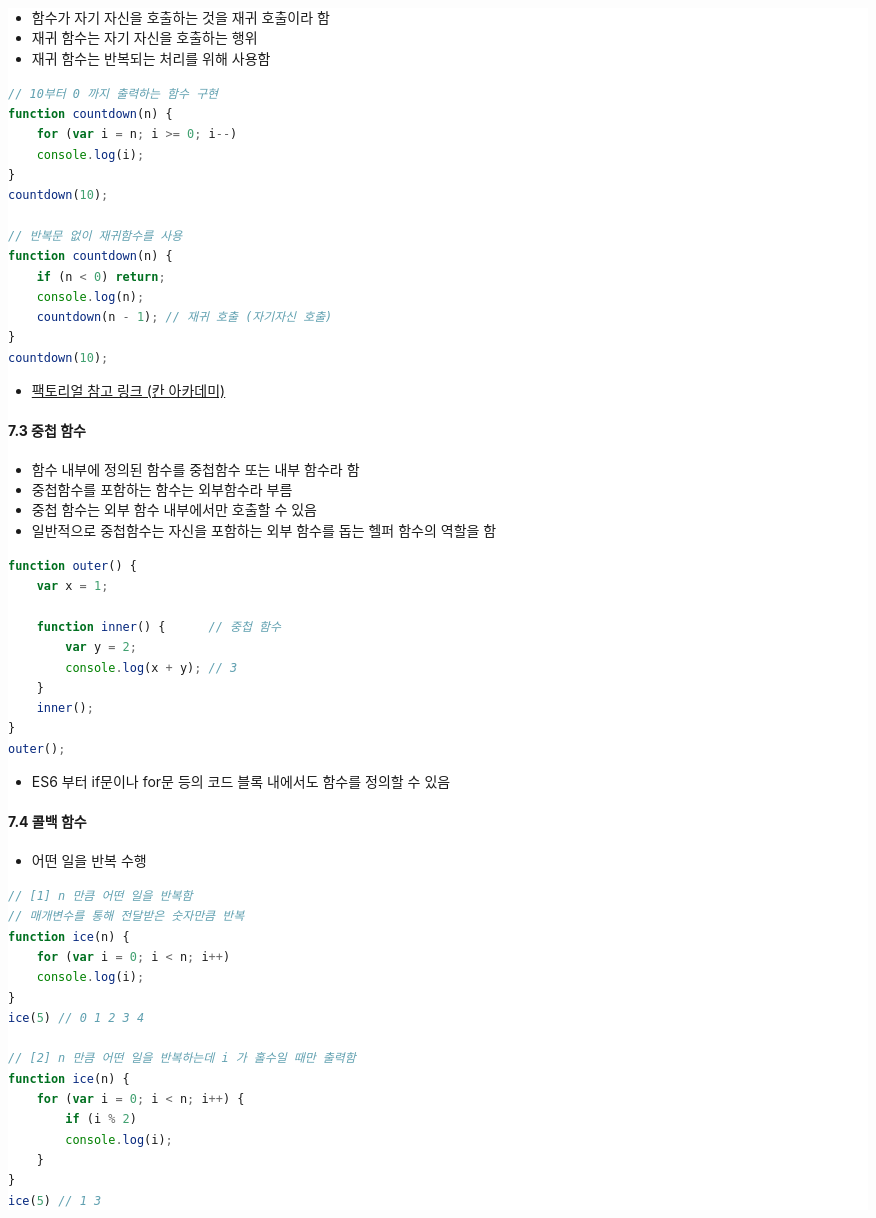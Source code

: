 - 함수가 자기 자신을 호출하는 것을 재귀 호출이라 함
- 재귀 함수는 자기 자신을 호출하는 행위
- 재귀 함수는 반복되는 처리를 위해 사용함

```js
// 10부터 0 까지 출력하는 함수 구현
function countdown(n) {
    for (var i = n; i >= 0; i--)
    console.log(i);
}
countdown(10);

// 반복문 없이 재귀함수를 사용
function countdown(n) {
    if (n < 0) return;
    console.log(n);
    countdown(n - 1); // 재귀 호출 (자기자신 호출)
}
countdown(10);
```

- [팩토리얼 참고 링크 (칸 아카데미)](https://ko.khanacademy.org/computing/computer-science/algorithms/recursive-algorithms/a/the-factorial-function)

#### 7.3 중첩 함수

- 함수 내부에 정의된 함수를 중첩함수 또는 내부 함수라 함
- 중첩함수를 포함하는 함수는 외부함수라 부름
- 중첩 함수는 외부 함수 내부에서만 호출할 수 있음
- 일반적으로 중첩함수는 자신을 포함하는 외부 함수를 돕는 헬퍼 함수의 역할을 함

```js
function outer() {
    var x = 1;

    function inner() {      // 중첩 함수
        var y = 2;
        console.log(x + y); // 3
    }
    inner();
}
outer();
```

- ES6 부터 if문이나 for문 등의 코드 블록 내에서도 함수를 정의할 수 있음

#### 7.4 콜백 함수

- 어떤 일을 반복 수행

```js
// [1] n 만큼 어떤 일을 반복함
// 매개변수를 통해 전달받은 숫자만큼 반복
function ice(n) {
    for (var i = 0; i < n; i++)
    console.log(i);
}
ice(5) // 0 1 2 3 4

// [2] n 만큼 어떤 일을 반복하는데 i 가 홀수일 때만 출력함
function ice(n) {
    for (var i = 0; i < n; i++) {
        if (i % 2)
        console.log(i);
    }
}
ice(5) // 1 3
```